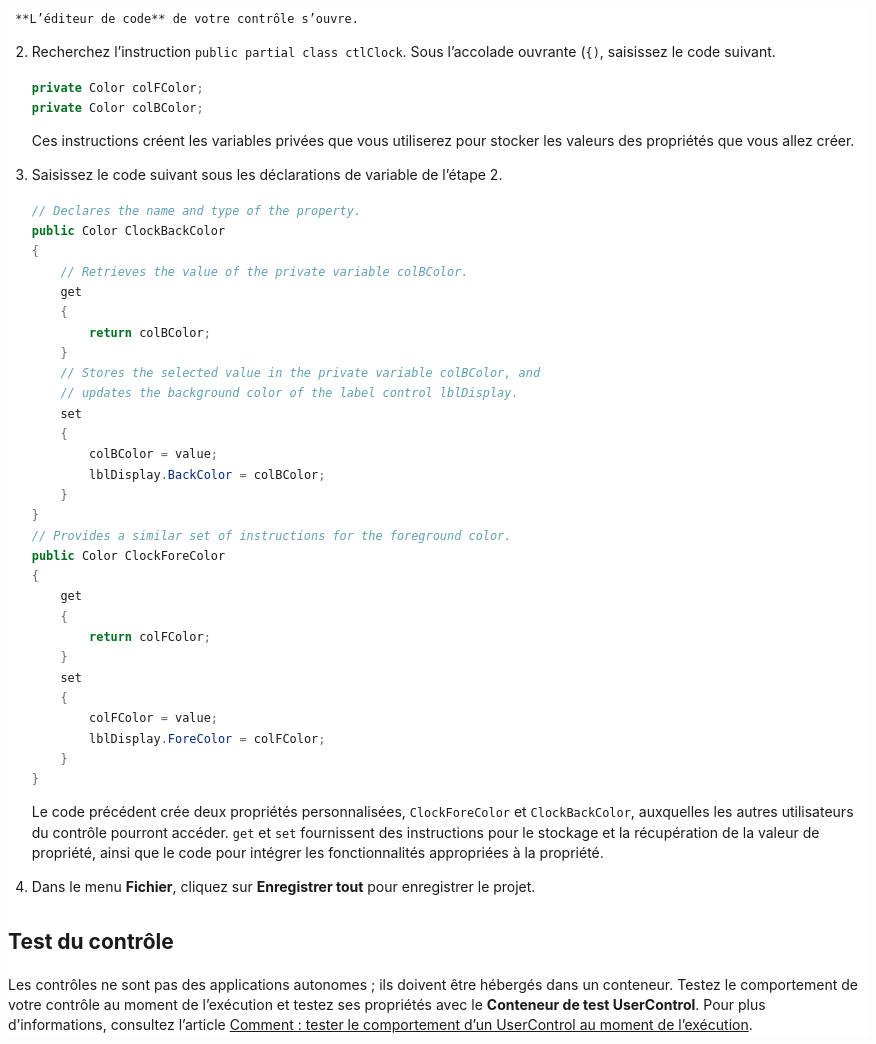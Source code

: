      **L’éditeur de code** de votre contrôle s’ouvre.  
  
2.  Recherchez l’instruction `public partial class ctlClock`. Sous l’accolade ouvrante (`{)`, saisissez le code suivant.  
  
    ```csharp  
    private Color colFColor;  
    private Color colBColor;  
    ```  
  
     Ces instructions créent les variables privées que vous utiliserez pour stocker les valeurs des propriétés que vous allez créer.  
  
3.  Saisissez le code suivant sous les déclarations de variable de l’étape 2.  
  
    ```csharp  
    // Declares the name and type of the property.  
    public Color ClockBackColor  
    {  
        // Retrieves the value of the private variable colBColor.  
        get  
        {  
            return colBColor;  
        }  
        // Stores the selected value in the private variable colBColor, and   
        // updates the background color of the label control lblDisplay.  
        set  
        {  
            colBColor = value;  
            lblDisplay.BackColor = colBColor;     
        }  
    }  
    // Provides a similar set of instructions for the foreground color.  
    public Color ClockForeColor  
    {  
        get  
        {  
            return colFColor;  
        }  
        set  
        {  
            colFColor = value;  
            lblDisplay.ForeColor = colFColor;  
        }  
    }  
    ```  
  
     Le code précédent crée deux propriétés personnalisées, `ClockForeColor` et `ClockBackColor`, auxquelles les autres utilisateurs du contrôle pourront accéder. `get` et `set` fournissent des instructions pour le stockage et la récupération de la valeur de propriété, ainsi que le code pour intégrer les fonctionnalités appropriées à la propriété.  
  
4.  Dans le menu **Fichier**, cliquez sur **Enregistrer tout** pour enregistrer le projet.  
  
## <a name="testing-the-control"></a>Test du contrôle  
 Les contrôles ne sont pas des applications autonomes ; ils doivent être hébergés dans un conteneur. Testez le comportement de votre contrôle au moment de l’exécution et testez ses propriétés avec le **Conteneur de test UserControl**. Pour plus d’informations, consultez l’article [Comment : tester le comportement d’un UserControl au moment de l’exécution](../../../../docs/framework/winforms/controls/how-to-test-the-run-time-behavior-of-a-usercontrol.md).  
  